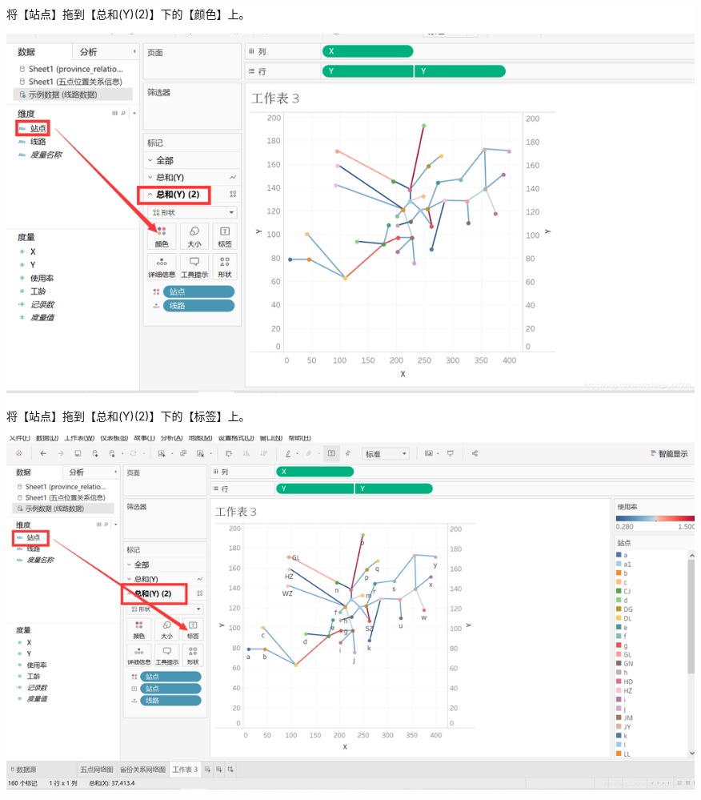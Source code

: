 将【站点】拖到【总和(Y)(2)】下的【颜色】上。

![Tableau%20%E5%8D%81%E4%BA%8C%200eaaa/20210701102709658.png](Tableau%20%E5%8D%81%E4%BA%8C%200eaaa/20210701102709658.png)

将【站点】拖到【总和(Y)(2)】下的【标签】上。

![Tableau%20%E5%8D%81%E4%BA%8C%200eaaa/20210701103023685.png](Tableau%20%E5%8D%81%E4%BA%8C%200eaaa/20210701103023685.png)
